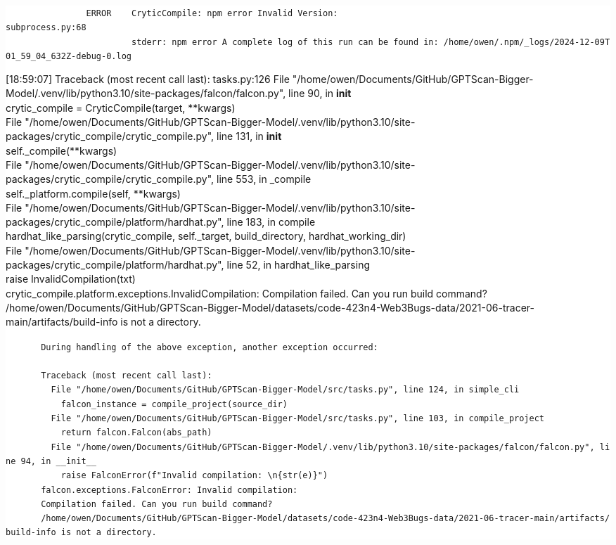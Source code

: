                     ERROR    CryticCompile: npm error Invalid Version:                                                                                                                             subprocess.py:68
                             stderr: npm error A complete log of this run can be found in: /home/owen/.npm/_logs/2024-12-09T01_59_04_632Z-debug-0.log                                                              
[18:59:07] Traceback (most recent call last):                                                                                                                                                          tasks.py:126
             File "/home/owen/Documents/GitHub/GPTScan-Bigger-Model/.venv/lib/python3.10/site-packages/falcon/falcon.py", line 90, in __init__                                                                     
               crytic_compile = CryticCompile(target, **kwargs)                                                                                                                                                    
             File "/home/owen/Documents/GitHub/GPTScan-Bigger-Model/.venv/lib/python3.10/site-packages/crytic_compile/crytic_compile.py", line 131, in __init__                                                    
               self._compile(**kwargs)                                                                                                                                                                             
             File "/home/owen/Documents/GitHub/GPTScan-Bigger-Model/.venv/lib/python3.10/site-packages/crytic_compile/crytic_compile.py", line 553, in _compile                                                    
               self._platform.compile(self, **kwargs)                                                                                                                                                              
             File "/home/owen/Documents/GitHub/GPTScan-Bigger-Model/.venv/lib/python3.10/site-packages/crytic_compile/platform/hardhat.py", line 183, in compile                                                   
               hardhat_like_parsing(crytic_compile, self._target, build_directory, hardhat_working_dir)                                                                                                            
             File "/home/owen/Documents/GitHub/GPTScan-Bigger-Model/.venv/lib/python3.10/site-packages/crytic_compile/platform/hardhat.py", line 52, in hardhat_like_parsing                                       
               raise InvalidCompilation(txt)                                                                                                                                                                       
           crytic_compile.platform.exceptions.InvalidCompilation: Compilation failed. Can you run build command?                                                                                                   
           /home/owen/Documents/GitHub/GPTScan-Bigger-Model/datasets/code-423n4-Web3Bugs-data/2021-06-tracer-main/artifacts/build-info is not a directory.                                                         
                                                                                                                                                                                                                   
           During handling of the above exception, another exception occurred:                                                                                                                                     
                                                                                                                                                                                                                   
           Traceback (most recent call last):                                                                                                                                                                      
             File "/home/owen/Documents/GitHub/GPTScan-Bigger-Model/src/tasks.py", line 124, in simple_cli                                                                                                         
               falcon_instance = compile_project(source_dir)                                                                                                                                                       
             File "/home/owen/Documents/GitHub/GPTScan-Bigger-Model/src/tasks.py", line 103, in compile_project                                                                                                    
               return falcon.Falcon(abs_path)                                                                                                                                                                      
             File "/home/owen/Documents/GitHub/GPTScan-Bigger-Model/.venv/lib/python3.10/site-packages/falcon/falcon.py", line 94, in __init__                                                                     
               raise FalconError(f"Invalid compilation: \n{str(e)}")                                                                                                                                               
           falcon.exceptions.FalconError: Invalid compilation:                                                                                                                                                     
           Compilation failed. Can you run build command?                                                                                                                                                          
           /home/owen/Documents/GitHub/GPTScan-Bigger-Model/datasets/code-423n4-Web3Bugs-data/2021-06-tracer-main/artifacts/build-info is not a directory.                                                         